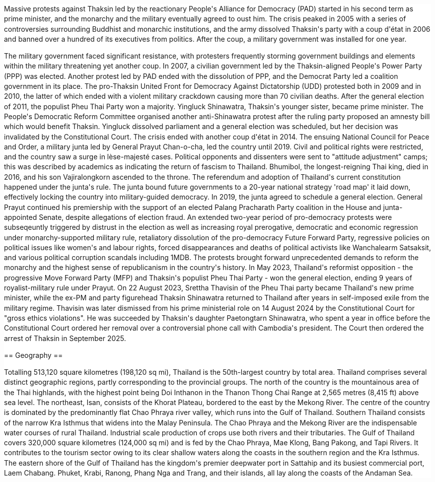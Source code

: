 Massive protests against Thaksin led by the reactionary People's Alliance for Democracy (PAD) started in his second term as prime minister, and the monarchy and the military eventually agreed to oust him. The crisis peaked in 2005 with a series of controversies surrounding Buddhist and monarchic institutions, and the army dissolved Thaksin's party with a coup d'état in 2006 and banned over a hundred of its executives from politics. After the coup, a military government was installed for one year.

The military government faced significant resistance, with protesters frequently storming government buildings and elements within the military threatening yet another coup. In 2007, a civilian government led by the Thaksin-aligned People's Power Party (PPP) was elected. Another protest led by PAD ended with the dissolution of PPP, and the Democrat Party led a coalition government in its place. The pro-Thaksin United Front for Democracy Against Dictatorship (UDD) protested both in 2009 and in 2010, the latter of which ended with a violent military crackdown causing more than 70 civilian deaths.
After the general election of 2011, the populist Pheu Thai Party won a majority. Yingluck Shinawatra, Thaksin's younger sister, became prime minister. The People's Democratic Reform Committee organised another anti-Shinawatra protest after the ruling party proposed an amnesty bill which would benefit Thaksin. Yingluck dissolved parliament and a general election was scheduled, but her decision was invalidated by the Constitutional Court. The crisis ended with another coup d'état in 2014.
The ensuing National Council for Peace and Order, a military junta led by General Prayut Chan-o-cha, led the country until 2019. Civil and political rights were restricted, and the country saw a surge in lèse-majesté cases. Political opponents and dissenters were sent to "attitude adjustment" camps; this was described by academics as indicating the return of fascism to Thailand. Bhumibol, the longest-reigning Thai king, died in 2016, and his son Vajiralongkorn ascended to the throne. The referendum and adoption of Thailand's current constitution happened under the junta's rule. The junta bound future governments to a 20-year national strategy 'road map' it laid down, effectively locking the country into military-guided democracy.
In 2019, the junta agreed to schedule a general election. General Prayut continued his premiership with the support of an elected Palang Pracharath Party coalition in the House and junta-appointed Senate, despite allegations of election fraud. An extended two-year period of pro-democracy protests were subseqeuntly triggered by distrust in the election as well as increasing royal prerogative, democratic and economic regression under monarchy-supported military rule, retaliatory dissolution of the pro-democracy Future Forward Party, regressive policies on political issues like women's and labour rights, forced disappearances and deaths of political activists like Wanchalearm Satsaksit, and various political corruption scandals including 1MDB. The protests brought forward unprecedented demands to reform the monarchy and the highest sense of republicanism in the country's history.
In May 2023, Thailand's reformist opposition - the progressive Move Forward Party (MFP) and Thaksin's populist Pheu Thai Party - won the general election, ending 9 years of royalist-military rule under Prayut. On 22 August 2023, Srettha Thavisin of the Pheu Thai party became Thailand's new prime minister, while the ex-PM and party figurehead Thaksin Shinawatra returned to Thailand after years in self-imposed exile from the military regime. Thavisin was later dismissed from his prime ministerial role on 14 August 2024 by the Constitutional Court for "gross ethics violations". He was succeeded by Thaksin's daughter Paetongtarn Shinawatra, who spent a year in office before the Constitutional Court ordered her removal over a controversial phone call with Cambodia's president. The Court then ordered the arrest of Thaksin in September 2025.


== Geography ==

Totalling 513,120 square kilometres (198,120 sq mi), Thailand is the 50th-largest country by total area. Thailand comprises several distinct geographic regions, partly corresponding to the provincial groups. The north of the country is the mountainous area of the Thai highlands, with the highest point being Doi Inthanon in the Thanon Thong Chai Range at 2,565 metres (8,415 ft) above sea level. The northeast, Isan, consists of the Khorat Plateau, bordered to the east by the Mekong River. The centre of the country is dominated by the predominantly flat Chao Phraya river valley, which runs into the Gulf of Thailand. Southern Thailand consists of the narrow Kra Isthmus that widens into the Malay Peninsula.
The Chao Phraya and the Mekong River are the indispensable water courses of rural Thailand. Industrial scale production of crops use both rivers and their tributaries. The Gulf of Thailand covers 320,000 square kilometres (124,000 sq mi) and is fed by the Chao Phraya, Mae Klong, Bang Pakong, and Tapi Rivers. It contributes to the tourism sector owing to its clear shallow waters along the coasts in the southern region and the Kra Isthmus. The eastern shore of the Gulf of Thailand has the kingdom's premier deepwater port in Sattahip and its busiest commercial port, Laem Chabang. Phuket, Krabi, Ranong, Phang Nga and Trang, and their islands, all lay along the coasts of the Andaman Sea.
